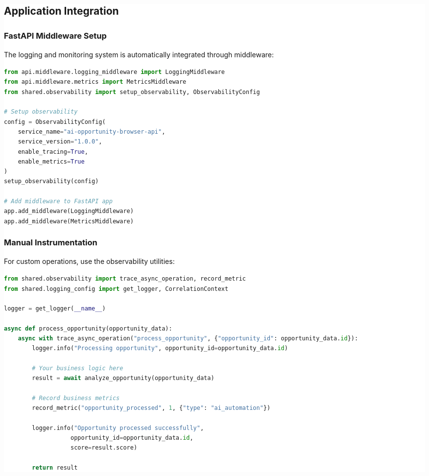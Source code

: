 
## Application Integration

### FastAPI Middleware Setup

The logging and monitoring system is automatically integrated through middleware:

```python
from api.middleware.logging_middleware import LoggingMiddleware
from api.middleware.metrics import MetricsMiddleware
from shared.observability import setup_observability, ObservabilityConfig

# Setup observability
config = ObservabilityConfig(
    service_name="ai-opportunity-browser-api",
    service_version="1.0.0",
    enable_tracing=True,
    enable_metrics=True
)
setup_observability(config)

# Add middleware to FastAPI app
app.add_middleware(LoggingMiddleware)
app.add_middleware(MetricsMiddleware)
```

### Manual Instrumentation

For custom operations, use the observability utilities:

```python
from shared.observability import trace_async_operation, record_metric
from shared.logging_config import get_logger, CorrelationContext

logger = get_logger(__name__)

async def process_opportunity(opportunity_data):
    async with trace_async_operation("process_opportunity", {"opportunity_id": opportunity_data.id}):
        logger.info("Processing opportunity", opportunity_id=opportunity_data.id)
        
        # Your business logic here
        result = await analyze_opportunity(opportunity_data)
        
        # Record business metrics
        record_metric("opportunity_processed", 1, {"type": "ai_automation"})
        
        logger.info("Opportunity processed successfully", 
                   opportunity_id=opportunity_data.id, 
                   score=result.score)
        
        return result
```
